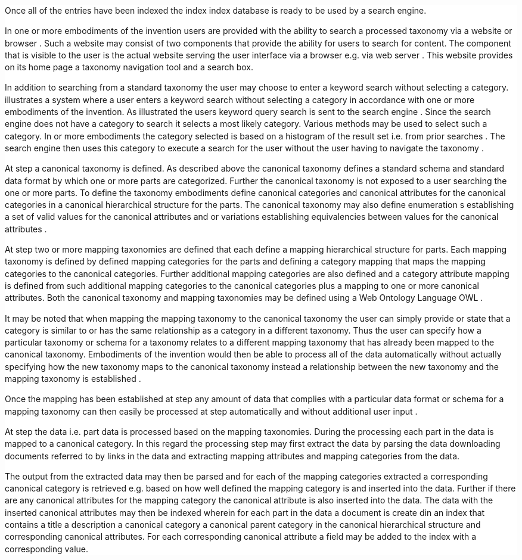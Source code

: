 Once all of the entries have been indexed the index index database is ready to be used by a search engine.

In one or more embodiments of the invention users are provided with the ability to search a processed taxonomy via a website or browser . Such a website may consist of two components that provide the ability for users to search for content. The component that is visible to the user is the actual website serving the user interface via a browser e.g. via web server . This website provides on its home page a taxonomy navigation tool and a search box.

In addition to searching from a standard taxonomy the user may choose to enter a keyword search without selecting a category. illustrates a system where a user enters a keyword search without selecting a category in accordance with one or more embodiments of the invention. As illustrated the users keyword query search is sent to the search engine . Since the search engine does not have a category to search it selects a most likely category. Various methods may be used to select such a category. In or more embodiments the category selected is based on a histogram of the result set i.e. from prior searches . The search engine then uses this category to execute a search for the user without the user having to navigate the taxonomy .

At step a canonical taxonomy is defined. As described above the canonical taxonomy defines a standard schema and standard data format by which one or more parts are categorized. Further the canonical taxonomy is not exposed to a user searching the one or more parts. To define the taxonomy embodiments define canonical categories and canonical attributes for the canonical categories in a canonical hierarchical structure for the parts. The canonical taxonomy may also define enumeration s establishing a set of valid values for the canonical attributes and or variations establishing equivalencies between values for the canonical attributes .

At step two or more mapping taxonomies are defined that each define a mapping hierarchical structure for parts. Each mapping taxonomy is defined by defined mapping categories for the parts and defining a category mapping that maps the mapping categories to the canonical categories. Further additional mapping categories are also defined and a category attribute mapping is defined from such additional mapping categories to the canonical categories plus a mapping to one or more canonical attributes. Both the canonical taxonomy and mapping taxonomies may be defined using a Web Ontology Language OWL .

It may be noted that when mapping the mapping taxonomy to the canonical taxonomy the user can simply provide or state that a category is similar to or has the same relationship as a category in a different taxonomy. Thus the user can specify how a particular taxonomy or schema for a taxonomy relates to a different mapping taxonomy that has already been mapped to the canonical taxonomy. Embodiments of the invention would then be able to process all of the data automatically without actually specifying how the new taxonomy maps to the canonical taxonomy instead a relationship between the new taxonomy and the mapping taxonomy is established .

Once the mapping has been established at step any amount of data that complies with a particular data format or schema for a mapping taxonomy can then easily be processed at step automatically and without additional user input .

At step the data i.e. part data is processed based on the mapping taxonomies. During the processing each part in the data is mapped to a canonical category. In this regard the processing step may first extract the data by parsing the data downloading documents referred to by links in the data and extracting mapping attributes and mapping categories from the data.

The output from the extracted data may then be parsed and for each of the mapping categories extracted a corresponding canonical category is retrieved e.g. based on how well defined the mapping category is and inserted into the data. Further if there are any canonical attributes for the mapping category the canonical attribute is also inserted into the data. The data with the inserted canonical attributes may then be indexed wherein for each part in the data a document is create din an index that contains a title a description a canonical category a canonical parent category in the canonical hierarchical structure and corresponding canonical attributes. For each corresponding canonical attribute a field may be added to the index with a corresponding value.
